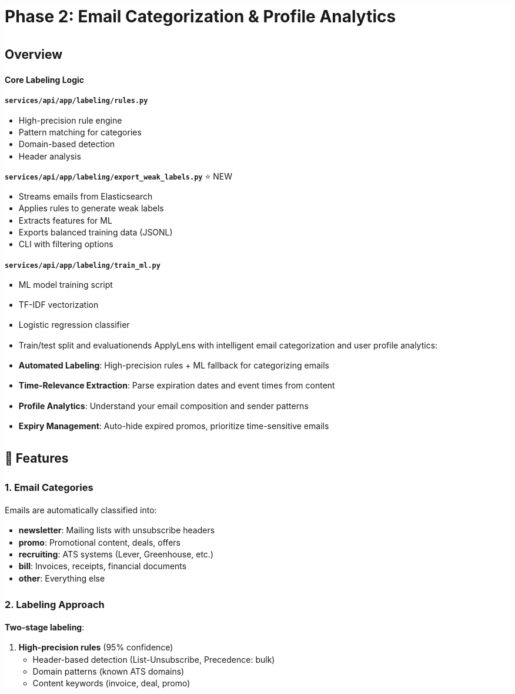 # Phase 2: Email Categorization & Profile Analytics

## Overview

**Core Labeling Logic**

**`services/api/app/labeling/rules.py`**

- High-precision rule engine
- Pattern matching for categories
- Domain-based detection
- Header analysis

**`services/api/app/labeling/export_weak_labels.py`** ⭐ NEW

- Streams emails from Elasticsearch
- Applies rules to generate weak labels
- Extracts features for ML
- Exports balanced training data (JSONL)
- CLI with filtering options

**`services/api/app/labeling/train_ml.py`**

- ML model training script
- TF-IDF vectorization
- Logistic regression classifier
- Train/test split and evaluationends ApplyLens with intelligent email categorization and user profile analytics:

- **Automated Labeling**: High-precision rules + ML fallback for categorizing emails
- **Time-Relevance Extraction**: Parse expiration dates and event times from content
- **Profile Analytics**: Understand your email composition and sender patterns
- **Expiry Management**: Auto-hide expired promos, prioritize time-sensitive emails

## 🎯 Features

### 1. Email Categories

Emails are automatically classified into:

- **newsletter**: Mailing lists with unsubscribe headers
- **promo**: Promotional content, deals, offers
- **recruiting**: ATS systems (Lever, Greenhouse, etc.)
- **bill**: Invoices, receipts, financial documents
- **other**: Everything else

### 2. Labeling Approach

**Two-stage labeling**:

1. **High-precision rules** (95% confidence)
   - Header-based detection (List-Unsubscribe, Precedence: bulk)
   - Domain patterns (known ATS domains)
   - Content keywords (invoice, deal, promo)
